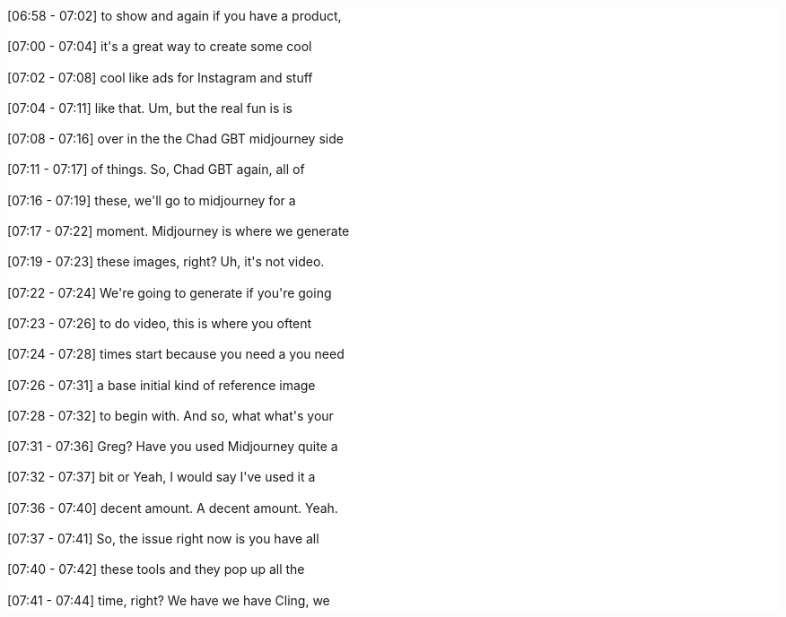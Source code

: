 [06:58 - 07:02]
to show and again if you have a product,

[07:00 - 07:04]
it's a great way to create some cool

[07:02 - 07:08]
cool like ads for Instagram and stuff

[07:04 - 07:11]
like that. Um, but the real fun is is

[07:08 - 07:16]
over in the the Chad GBT midjourney side

[07:11 - 07:17]
of things. So, Chad GBT again, all of

[07:16 - 07:19]
these, we'll go to midjourney for a

[07:17 - 07:22]
moment. Midjourney is where we generate

[07:19 - 07:23]
these images, right? Uh, it's not video.

[07:22 - 07:24]
We're going to generate if you're going

[07:23 - 07:26]
to do video, this is where you oftent

[07:24 - 07:28]
times start because you need a you need

[07:26 - 07:31]
a base initial kind of reference image

[07:28 - 07:32]
to begin with. And so, what what's your

[07:31 - 07:36]
Greg? Have you used Midjourney quite a

[07:32 - 07:37]
bit or Yeah, I would say I've used it a

[07:36 - 07:40]
decent amount. A decent amount. Yeah.

[07:37 - 07:41]
So, the issue right now is you have all

[07:40 - 07:42]
these tools and they pop up all the

[07:41 - 07:44]
time, right? We have we have Cling, we
